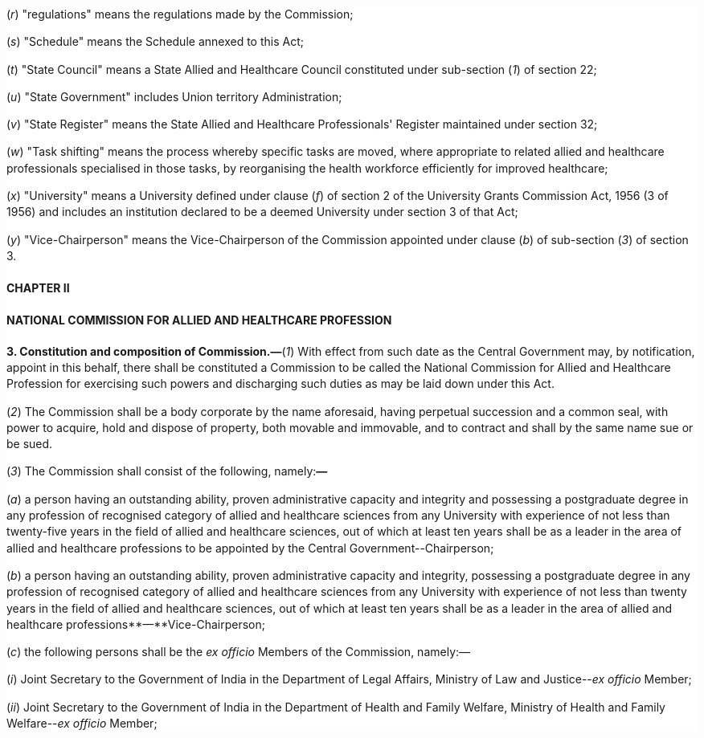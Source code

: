 (*r*) "regulations" means the regulations made by the Commission;

(*s*) "Schedule" means the Schedule annexed to this Act;

(*t*) "State Council" means a State Allied and Healthcare Council constituted under sub-section (*1*) of section 22;

(*u*) "State Government" includes Union territory Administration;

(*v*) "State Register" means the State Allied and Healthcare Professionals' Register maintained under section 32;

(*w*) "Task shifting" means the process whereby specific tasks are moved, where appropriate to related allied and healthcare professionals specialised in those tasks, by reorganising the health workforce efficiently for improved healthcare;

(*x*) "University" means a University defined under clause (*f*) of section 2 of the University Grants Commission Act, 1956 (3 of 1956) and includes an institution declared to be a deemed University under section 3 of that Act;

(*y*) "Vice-Chairperson" means the Vice-Chairperson of the Commission appointed under clause (*b*) of sub-section (*3*) of section 3.

#### CHAPTER II

#### NATIONAL COMMISSION FOR ALLIED AND HEALTHCARE PROFESSION

**3. Constitution and composition of Commission.—**(*1*) With effect from such date as the Central Government may, by notification, appoint in this behalf, there shall be constituted a Commission to be called the National Commission for Allied and Healthcare Profession for exercising such powers and discharging such duties as may be laid down under this Act.

(*2*) The Commission shall be a body corporate by the name aforesaid, having perpetual succession and a common seal, with power to acquire, hold and dispose of property, both movable and immovable, and to contract and shall by the same name sue or be sued.

(*3*) The Commission shall consist of the following, namely:**—**

(*a*) a person having an outstanding ability, proven administrative capacity and integrity and possessing a postgraduate degree in any profession of recognised category of allied and healthcare sciences from any University with experience of not less than twenty-five years in the field of allied and healthcare sciences, out of which at least ten years shall be as a leader in the area of allied and healthcare professions to be appointed by the Central Government--Chairperson;

(*b*) a person having an outstanding ability, proven administrative capacity and integrity, possessing a postgraduate degree in any profession of recognised category of allied and healthcare sciences from any University with experience of not less than twenty years in the field of allied and healthcare sciences, out of which at least ten years shall be as a leader in the area of allied and healthcare professions**—**Vice-Chairperson;

(*c*) the following persons shall be the *ex officio* Members of the Commission, namely:—

(*i*) Joint Secretary to the Government of India in the Department of Legal Affairs, Ministry of Law and Justice--*ex officio* Member;

(*ii*) Joint Secretary to the Government of India in the Department of Health and Family Welfare, Ministry of Health and Family Welfare--*ex officio* Member;
